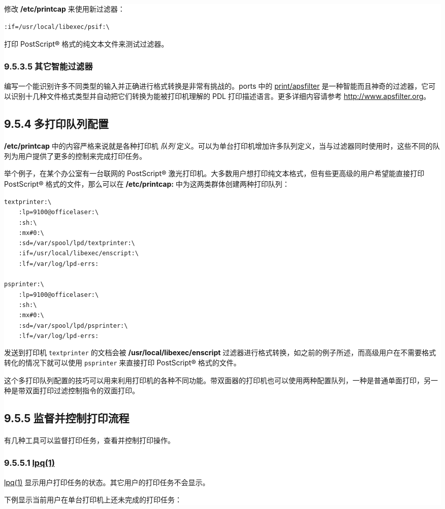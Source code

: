 修改 **/etc/printcap** 来使用新过滤器：

```
:if=/usr/local/libexec/psif:\
```

打印 PostScript® 格式的纯文本文件来测试过滤器。

### 9.5.3.5 其它智能过滤器


编写一个能识别许多不同类型的输入并正确进行格式转换是非常有挑战的。ports 中的 [print/apsfilter](https://cgit.freebsd.org/ports/tree/print/apsfilter/pkg-descr) 是一种智能而且神奇的过滤器，它可以识别十几种文件格式类型并自动把它们转换为能被打印机理解的 PDL 打印描述语言。更多详细内容请参考 <http://www.apsfilter.org>。

##  9.5.4 多打印队列配置

**/etc/printcap** 中的内容严格来说就是各种打印机 *队列* 定义。可以为单台打印机增加许多队列定义，当与过滤器同时使用时，这些不同的队列为用户提供了更多的控制来完成打印任务。

举个例子，在某个办公室有一台联网的 PostScript® 激光打印机。大多数用户想打印纯文本格式，但有些更高级的用户希望能直接打印 PostScript® 格式的文件，那么可以在 **/etc/printcap:** 中为这两类群体创建两种打印队列：

```
textprinter:\
	:lp=9100@officelaser:\
	:sh:\
	:mx#0:\
	:sd=/var/spool/lpd/textprinter:\
	:if=/usr/local/libexec/enscript:\
	:lf=/var/log/lpd-errs:

psprinter:\
	:lp=9100@officelaser:\
	:sh:\
	:mx#0:\
	:sd=/var/spool/lpd/psprinter:\
	:lf=/var/log/lpd-errs:
```
发送到打印机 `textprinter` 的文档会被 **/usr/local/libexec/enscript** 过滤器进行格式转换，如之前的例子所述，而高级用户在不需要格式转化的情况下就可以使用 `psprinter` 来直接打印 PostScript® 格式的文件。

这个多打印队列配置的技巧可以用来利用打印机的各种不同功能。带双面器的打印机也可以使用两种配置队列，一种是普通单面打印，另一种是带双面打印过滤控制指令的双面打印。

##  9.5.5 监督并控制打印流程

有几种工具可以监督打印任务，查看并控制打印操作。

###  9.5.5.1 [lpq(1)](https://www.freebsd.org/cgi/man.cgi?query=lpq&sektion=1&format=html) 

[lpq(1)](https://www.freebsd.org/cgi/man.cgi?query=lpq&sektion=1&format=html) 显示用户打印任务的状态。其它用户的打印任务不会显示。

下例显示当前用户在单台打印机上还未完成的打印任务：
